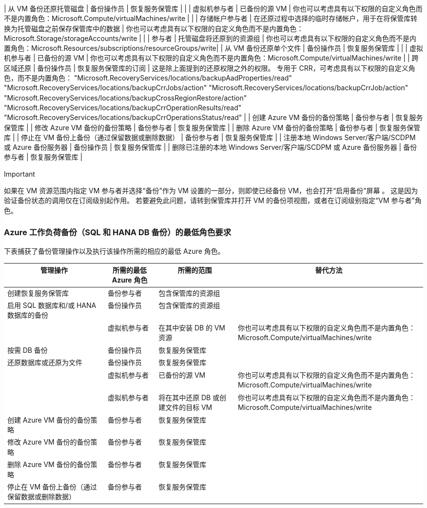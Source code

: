 | 从 VM 备份还原托管磁盘 | 备份操作员 | 恢复服务保管库 |
| | 虚拟机参与者 | 已备份的源 VM |    你也可以考虑具有以下权限的自定义角色而不是内置角色：Microsoft.Compute/virtualMachines/write |
| | 存储帐户参与者 | 在还原过程中选择的临时存储帐户，用于在将保管库转换为托管磁盘之前保存保管库中的数据 |   你也可以考虑具有以下权限的自定义角色而不是内置角色：Microsoft.Storage/storageAccounts/write |
| | 参与者 | 托管磁盘将还原到的资源组 | 你也可以考虑具有以下权限的自定义角色而不是内置角色：Microsoft.Resources/subscriptions/resourceGroups/write|
| 从 VM 备份还原单个文件 | 备份操作员 | 恢复服务保管库 |
| | 虚拟机参与者 | 已备份的源 VM | 你也可以考虑具有以下权限的自定义角色而不是内置角色：Microsoft.Compute/virtualMachines/write |
| 跨区域还原 | 备份操作员 | 恢复服务保管库的订阅 | 这是除上面提到的还原权限之外的权限。 专用于 CRR，可考虑具有以下权限的自定义角色，而不是内置角色：   "Microsoft.RecoveryServices/locations/backupAadProperties/read" "Microsoft.RecoveryServices/locations/backupCrrJobs/action"         "Microsoft.RecoveryServices/locations/backupCrrJob/action" "Microsoft.RecoveryServices/locations/backupCrossRegionRestore/action"          "Microsoft.RecoveryServices/locations/backupCrrOperationResults/read" "Microsoft.RecoveryServices/locations/backupCrrOperationsStatus/read" |
| 创建 Azure VM 备份的备份策略 | 备份参与者 | 恢复服务保管库 |
| 修改 Azure VM 备份的备份策略 | 备份参与者 | 恢复服务保管库 |
| 删除 Azure VM 备份的备份策略 | 备份参与者 | 恢复服务保管库 |
| 停止在 VM 备份上备份（通过保留数据或删除数据） | 备份参与者 | 恢复服务保管库 |
| 注册本地 Windows Server/客户端/SCDPM 或 Azure 备份服务器 | 备份操作员 | 恢复服务保管库 |
| 删除已注册的本地 Windows Server/客户端/SCDPM 或 Azure 备份服务器 | 备份参与者 | 恢复服务保管库 |

> [!IMPORTANT]
> 如果在 VM 资源范围内指定 VM 参与者并选择“备份”作为 VM 设置的一部分，则即使已经备份 VM，也会打开“启用备份”屏幕 。 这是因为验证备份状态的调用仅在订阅级别起作用。 若要避免此问题，请转到保管库并打开 VM 的备份项视图，或者在订阅级别指定“VM 参与者”角色。

### <a name="minimum-role-requirements-for-azure-workload-backups-sql-and-hana-db-backups"></a>Azure 工作负荷备份（SQL 和 HANA DB 备份）的最低角色要求

下表捕获了备份管理操作以及执行该操作所需的相应的最低 Azure 角色。

| 管理操作 | 所需的最低 Azure 角色 | 所需的范围 | 替代方法 |
| --- | --- | --- | --- |
| 创建恢复服务保管库 | 备份参与者 | 包含保管库的资源组 |   |
| 启用 SQL 数据库和/或 HANA 数据库的备份 | 备份操作员 | 包含保管库的资源组 |   |
| | 虚拟机参与者 | 在其中安装 DB 的 VM 资源 |  你也可以考虑具有以下权限的自定义角色而不是内置角色：Microsoft.Compute/virtualMachines/write |
| 按需 DB 备份 | 备份操作员 | 恢复服务保管库 |   |
| 还原数据库或还原为文件 | 备份操作员 | 恢复服务保管库 |   |
| | 虚拟机参与者 | 已备份的源 VM |   你也可以考虑具有以下权限的自定义角色而不是内置角色：Microsoft.Compute/virtualMachines/write |
| | 虚拟机参与者 | 将在其中还原 DB 或创建文件的目标 VM |   你也可以考虑具有以下权限的自定义角色而不是内置角色：Microsoft.Compute/virtualMachines/write |
| 创建 Azure VM 备份的备份策略 | 备份参与者 | 恢复服务保管库 |
| 修改 Azure VM 备份的备份策略 | 备份参与者 | 恢复服务保管库 |
| 删除 Azure VM 备份的备份策略 | 备份参与者 | 恢复服务保管库 |
| 停止在 VM 备份上备份（通过保留数据或删除数据） | 备份参与者 | 恢复服务保管库 |
